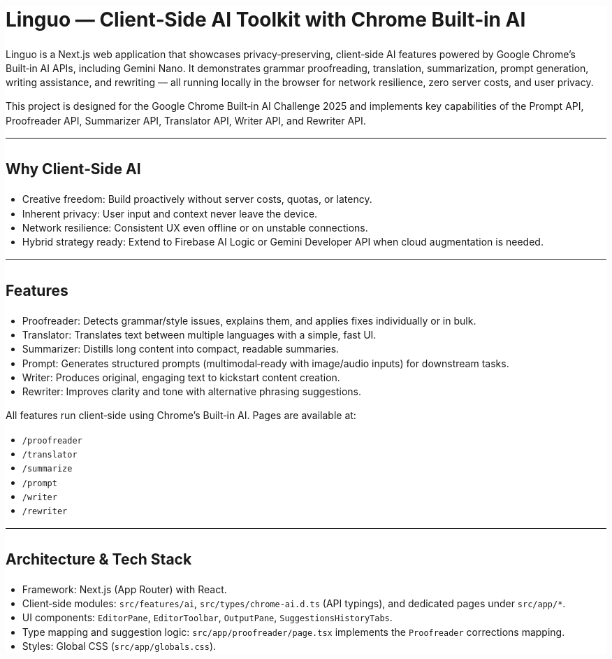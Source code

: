 # Linguo — Client‑Side AI Toolkit with Chrome Built‑in AI

Linguo is a Next.js web application that showcases privacy‑preserving, client‑side AI features powered by Google Chrome’s Built‑in AI APIs, including Gemini Nano. It demonstrates grammar proofreading, translation, summarization, prompt generation, writing assistance, and rewriting — all running locally in the browser for network resilience, zero server costs, and user privacy.

This project is designed for the Google Chrome Built‑in AI Challenge 2025 and implements key capabilities of the Prompt API, Proofreader API, Summarizer API, Translator API, Writer API, and Rewriter API.

---

## Why Client‑Side AI
- Creative freedom: Build proactively without server costs, quotas, or latency.
- Inherent privacy: User input and context never leave the device.
- Network resilience: Consistent UX even offline or on unstable connections.
- Hybrid strategy ready: Extend to Firebase AI Logic or Gemini Developer API when cloud augmentation is needed.

---

## Features
- Proofreader: Detects grammar/style issues, explains them, and applies fixes individually or in bulk.
- Translator: Translates text between multiple languages with a simple, fast UI.
- Summarizer: Distills long content into compact, readable summaries.
- Prompt: Generates structured prompts (multimodal‑ready with image/audio inputs) for downstream tasks.
- Writer: Produces original, engaging text to kickstart content creation.
- Rewriter: Improves clarity and tone with alternative phrasing suggestions.

All features run client‑side using Chrome’s Built‑in AI. Pages are available at:
- `/proofreader`
- `/translator`
- `/summarize`
- `/prompt`
- `/writer`
- `/rewriter`

---

## Architecture & Tech Stack
- Framework: Next.js (App Router) with React.
- Client‑side modules: `src/features/ai`, `src/types/chrome-ai.d.ts` (API typings), and dedicated pages under `src/app/*`.
- UI components: `EditorPane`, `EditorToolbar`, `OutputPane`, `SuggestionsHistoryTabs`.
- Type mapping and suggestion logic: `src/app/proofreader/page.tsx` implements the `Proofreader` corrections mapping.
- Styles: Global CSS (`src/app/globals.css`).
